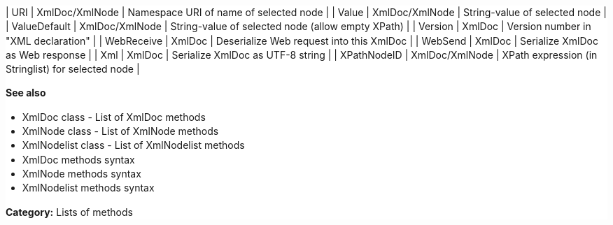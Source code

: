 | URI | XmlDoc/XmlNode | Namespace URI of name of selected node |
| Value | XmlDoc/XmlNode | String-value of selected node |
| ValueDefault | XmlDoc/XmlNode | String-value of selected node (allow empty XPath) |
| Version | XmlDoc | Version number in "XML declaration" |
| WebReceive | XmlDoc | Deserialize Web request into this XmlDoc |
| WebSend | XmlDoc | Serialize XmlDoc as Web response |
| Xml | XmlDoc | Serialize XmlDoc as UTF-8 string |
| XPathNodeID | XmlDoc/XmlNode | XPath expression (in Stringlist) for selected node |


**See also**

* XmlDoc class - List of XmlDoc methods
* XmlNode class - List of XmlNode methods
* XmlNodelist class - List of XmlNodelist methods
* XmlDoc methods syntax
* XmlNode methods syntax
* XmlNodelist methods syntax

**Category:** Lists of methods
